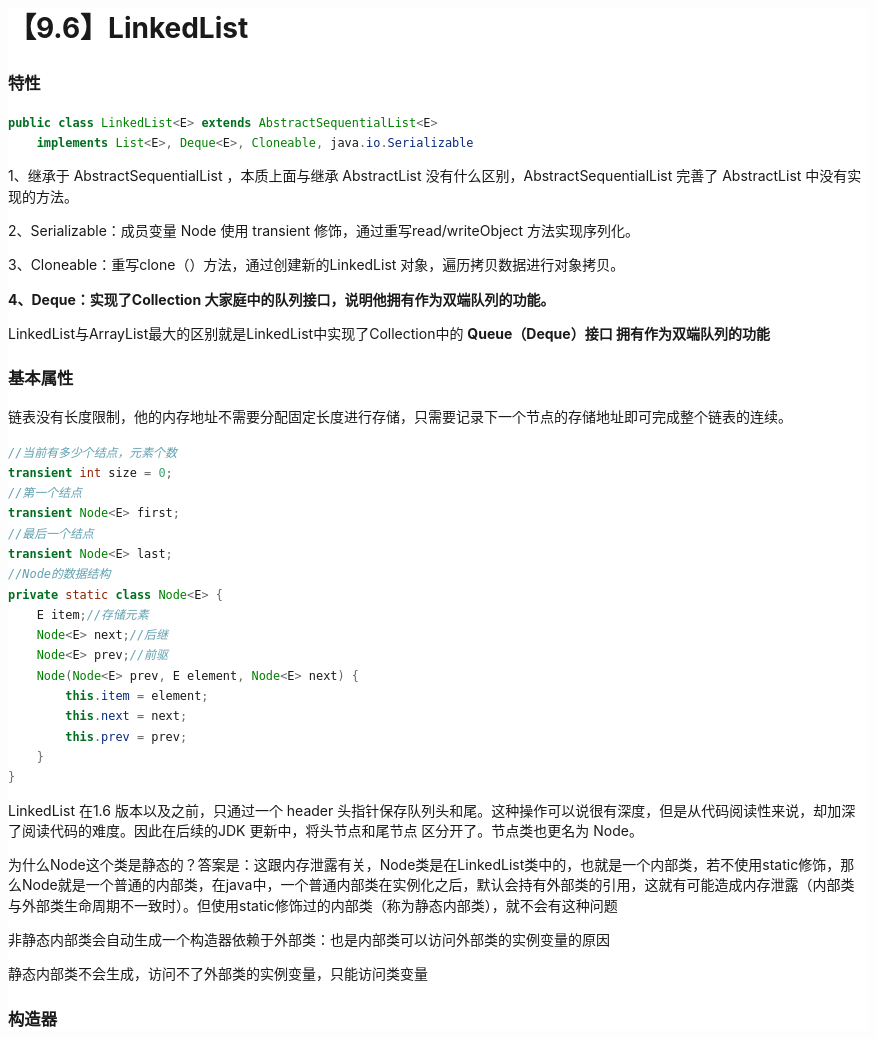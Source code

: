 # 【9.6】LinkedList

### 特性

```java
public class LinkedList<E> extends AbstractSequentialList<E>
    implements List<E>, Deque<E>, Cloneable, java.io.Serializable
```

1、继承于 AbstractSequentialList ，本质上面与继承 AbstractList 没有什么区别，AbstractSequentialList 完善了 AbstractList 中没有实现的方法。

2、Serializable：成员变量 Node 使用 transient 修饰，通过重写read/writeObject 方法实现序列化。

3、Cloneable：重写clone（）方法，通过创建新的LinkedList 对象，遍历拷贝数据进行对象拷贝。

**4、Deque：实现了Collection 大家庭中的队列接口，说明他拥有作为双端队列的功能。**

LinkedList与ArrayList最大的区别就是LinkedList中实现了Collection中的 **Queue（Deque）接口 拥有作为双端队列的功能**

### 基本属性

链表没有长度限制，他的内存地址不需要分配固定长度进行存储，只需要记录下一个节点的存储地址即可完成整个链表的连续。

```java
//当前有多少个结点，元素个数
transient int size = 0;
//第一个结点
transient Node<E> first;
//最后一个结点
transient Node<E> last;
//Node的数据结构
private static class Node<E> {
    E item;//存储元素
    Node<E> next;//后继
    Node<E> prev;//前驱
    Node(Node<E> prev, E element, Node<E> next) {
        this.item = element;
        this.next = next;
        this.prev = prev;
    }
}
```

LinkedList 在1.6 版本以及之前，只通过一个 header 头指针保存队列头和尾。这种操作可以说很有深度，但是从代码阅读性来说，却加深了阅读代码的难度。因此在后续的JDK 更新中，将头节点和尾节点 区分开了。节点类也更名为 Node。

为什么Node这个类是静态的？答案是：这跟内存泄露有关，Node类是在LinkedList类中的，也就是一个内部类，若不使用static修饰，那么Node就是一个普通的内部类，在java中，一个普通内部类在实例化之后，默认会持有外部类的引用，这就有可能造成内存泄露（内部类与外部类生命周期不一致时）。但使用static修饰过的内部类（称为静态内部类），就不会有这种问题



非静态内部类会自动生成一个构造器依赖于外部类：也是内部类可以访问外部类的实例变量的原因

静态内部类不会生成，访问不了外部类的实例变量，只能访问类变量

### 构造器
